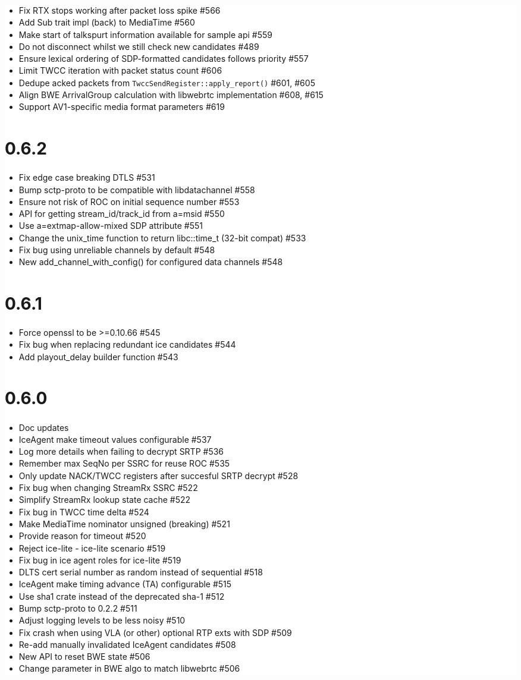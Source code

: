   * Fix RTX stops working after packet loss spike #566
  * Add Sub trait impl (back) to MediaTime #560
  * Make start of talkspurt information available for sample api #559
  * Do not disconnect whilst we still check new candidates #489
  * Ensure lexical ordering of SDP-formatted candidates follows priority #557
  * Limit TWCC iteration with packet status count #606
  * Dedupe acked packets from `TwccSendRegister::apply_report()` #601, #605
  * Align BWE ArrivalGroup calculation with libwebrtc implementation #608, #615
  * Support AV1-specific media format parameters #619

# 0.6.2

  * Fix edge case breaking DTLS #531
  * Bump sctp-proto to be compatible with libdatachannel #558
  * Ensure not risk of ROC on initial sequence number #553
  * API for getting stream_id/track_id from a=msid #550
  * Use a=extmap-allow-mixed SDP attribute #551
  * Change the unix_time function to return libc::time_t (32-bit compat) #533
  * Fix bug using unreliable channels by default #548
  * New add_channel_with_config() for configured data channels #548

# 0.6.1
  * Force openssl to be >=0.10.66 #545
  * Fix bug when replacing redundant ice candidates #544
  * Add playout_delay builder function #543

# 0.6.0

  * Doc updates
  * IceAgent make timeout values configurable #537
  * Log more details when failing to decrypt SRTP #536
  * Remember max SeqNo per SSRC for reuse ROC #535
  * Only update NACK/TWCC registers after succesful SRTP decrypt #528
  * Fix bug when changing StreamRx SSRC #522
  * Simplify StreamRx lookup state cache #522
  * Fix bug in TWCC time delta #524
  * Make MediaTime nominator unsigned (breaking) #521
  * Provide reason for timeout #520
  * Reject ice-lite - ice-lite scenario #519
  * Fix bug in ice agent roles for ice-lite #519
  * DLTS cert serial number as random instead of sequential #518
  * IceAgent make timing advance (TA) configurable #515
  * Use sha1 crate instead of the deprecated sha-1 #512
  * Bump sctp-proto to 0.2.2 #511
  * Adjust logging levels to be less noisy #510
  * Fix crash when using VLA (or other) optional RTP exts with SDP #509
  * Re-add manually invalidated IceAgent candidates #508
  * New API to reset BWE state #506
  * Change parameter in BWE algo to match libwebrtc #506
